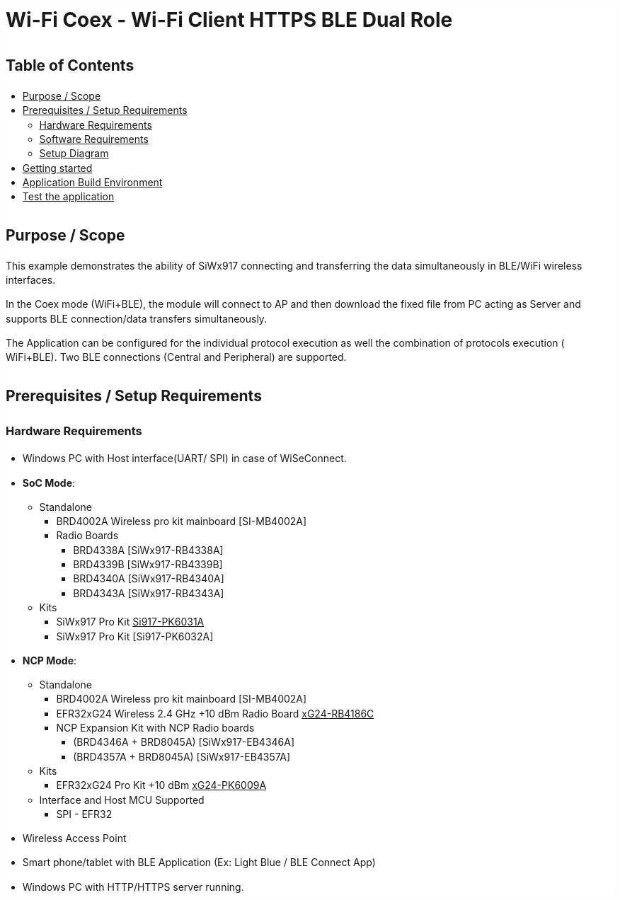 # Wi-Fi Coex - Wi-Fi Client HTTPS BLE Dual Role

## Table of Contents

- [Purpose / Scope](#purpose--scope)
- [Prerequisites / Setup Requirements](#prerequisites--setup-requirements)
  - [Hardware Requirements](#hardware-requirements)
  - [Software Requirements](#software-requirements)
  - [Setup Diagram](#setup-diagram)
- [Getting started](#getting-started)
- [Application Build Environment](#application-build-environment)
- [Test the application](#test-the-application)

## Purpose / Scope

This example demonstrates the ability of SiWx917 connecting and transferring the data simultaneously in BLE/WiFi wireless interfaces.

In the Coex mode (WiFi+BLE), the module will connect to AP and then download the fixed file from PC acting as Server and supports BLE connection/data transfers simultaneously.

The Application can be configured for the individual protocol execution as well the combination of protocols execution ( WiFi+BLE). Two BLE connections (Central and Peripheral) are supported.

## Prerequisites / Setup Requirements

### Hardware Requirements

- Windows PC with Host interface(UART/ SPI) in case of WiSeConnect.
- **SoC Mode**:
  - Standalone
    - BRD4002A Wireless pro kit mainboard [SI-MB4002A]
    - Radio Boards 
      - BRD4338A [SiWx917-RB4338A]
      - BRD4339B [SiWx917-RB4339B]
  	   - BRD4340A [SiWx917-RB4340A]
  	   - BRD4343A [SiWx917-RB4343A]
  - Kits
  	- SiWx917 Pro Kit [Si917-PK6031A](https://www.silabs.com/development-tools/wireless/wi-fi/siwx917-pro-kit?tab=overview)
  	- SiWx917 Pro Kit [Si917-PK6032A]
  	
- **NCP Mode**:
  - Standalone
    - BRD4002A Wireless pro kit mainboard [SI-MB4002A]
    - EFR32xG24 Wireless 2.4 GHz +10 dBm Radio Board [xG24-RB4186C](https://www.silabs.com/development-tools/wireless/xg24-rb4186c-efr32xg24-wireless-gecko-radio-board?tab=overview)
    - NCP Expansion Kit with NCP Radio boards
      - (BRD4346A + BRD8045A) [SiWx917-EB4346A]
      - (BRD4357A + BRD8045A) [SiWx917-EB4357A]
  - Kits
  	- EFR32xG24 Pro Kit +10 dBm [xG24-PK6009A](https://www.silabs.com/development-tools/wireless/efr32xg24-pro-kit-10-dbm?tab=overview)
  - Interface and Host MCU Supported
    - SPI - EFR32 
 - Wireless Access Point
 - Smart phone/tablet with BLE Application (Ex: Light Blue / BLE Connect App)
 - Windows PC with HTTP/HTTPS server running.
